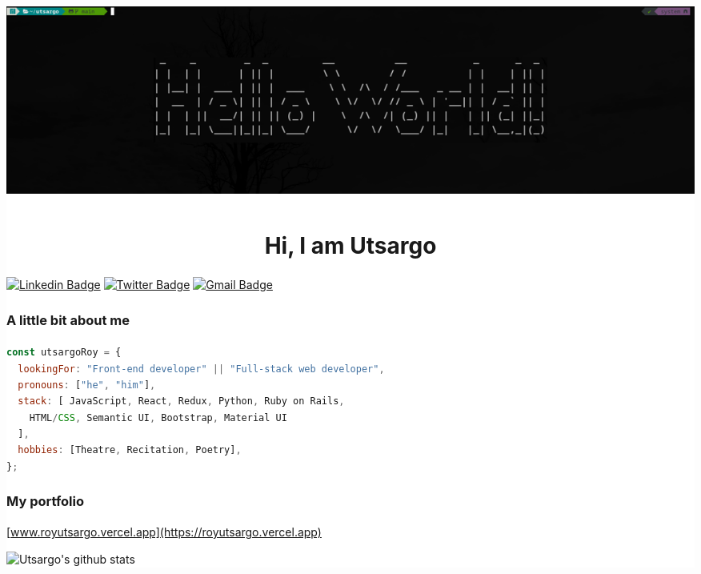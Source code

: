 <img src="./img/git-banner.png" width="100%" height="auto">

<h1 align='center'>Hi, I am Utsargo</h1>

[![Linkedin Badge](https://img.shields.io/badge/-Utsargo%20Roy-blue?style=flat-square&logo=Linkedin&logoColor=white&link=https://www.linkedin.com/in/utsargo-roy//)](https://www.linkedin.com/in/utsargo-roy/)
[![Twitter Badge](https://img.shields.io/badge/-@royutsargo_-1ca0f1?style=flat-square&labelColor=1ca0f1&logo=twitter&logoColor=white&link=https://twitter.com/@royutsargo)](https://twitter.com/@royutsargo)
[![Gmail Badge](https://img.shields.io/badge/Gmail-D14836?style=flat-square&logo=gmail&logoColor=white)](mailto:royutsargo@gmail.com)

### A little bit about me

```javascript
const utsargoRoy = {
  lookingFor: "Front-end developer" || "Full-stack web developer",
  pronouns: ["he", "him"],
  stack: [ JavaScript, React, Redux, Python, Ruby on Rails,
    HTML/CSS, Semantic UI, Bootstrap, Material UI
  ],
  hobbies: [Theatre, Recitation, Poetry],
};
```

### My portfolio

[www.royutsargo.vercel.app](https://royutsargo.vercel.app)

![Utsargo's github stats](https://github-readme-stats.vercel.app/api?username=utsargo&show_icons=true&title_color=fff&icon_color=79ff97&text_color=9f9f9f&bg_color=151515)


